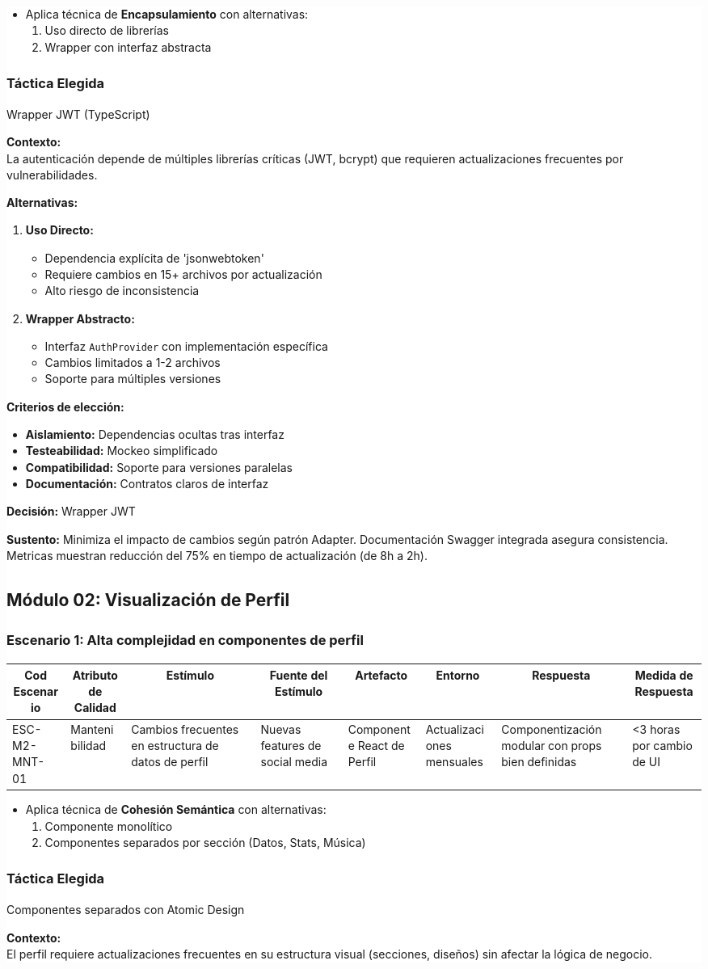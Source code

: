 - Aplica técnica de **Encapsulamiento** con alternativas:
  1. Uso directo de librerías
  2. Wrapper con interfaz abstracta

### Táctica Elegida
Wrapper JWT (TypeScript)

**Contexto:**  
La autenticación depende de múltiples librerías críticas (JWT, bcrypt) que requieren actualizaciones frecuentes por vulnerabilidades.

**Alternativas:**
1. **Uso Directo:**
   - Dependencia explícita de 'jsonwebtoken'
   - Requiere cambios en 15+ archivos por actualización
   - Alto riesgo de inconsistencia

2. **Wrapper Abstracto:**
   - Interfaz `AuthProvider` con implementación específica
   - Cambios limitados a 1-2 archivos
   - Soporte para múltiples versiones

**Criterios de elección:**
- **Aislamiento:** Dependencias ocultas tras interfaz
- **Testeabilidad:** Mockeo simplificado
- **Compatibilidad:** Soporte para versiones paralelas
- **Documentación:** Contratos claros de interfaz

**Decisión:**
Wrapper JWT

**Sustento:**
Minimiza el impacto de cambios según patrón Adapter. Documentación Swagger integrada asegura consistencia. Metricas muestran reducción del 75% en tiempo de actualización (de 8h a 2h).

## Módulo 02: Visualización de Perfil
### Escenario 1: Alta complejidad en componentes de perfil

| **Cod Escenario** | **Atributo de Calidad** | **Estímulo**                  | **Fuente del Estímulo**       | **Artefacto**            | **Entorno**              | **Respuesta**                          | **Medida de Respuesta**          |
|------------------|-------------------------|-------------------------------|-------------------------------|-------------------------|--------------------------|----------------------------------------|----------------------------------|
| ESC-M2-MNT-01    | Mantenibilidad          | Cambios frecuentes en estructura de datos de perfil | Nuevas features de social media | Componente React de Perfil | Actualizaciones mensuales | Componentización modular con props bien definidas | <3 horas por cambio de UI |

- Aplica técnica de **Cohesión Semántica** con alternativas:
  1. Componente monolítico
  2. Componentes separados por sección (Datos, Stats, Música)

### Táctica Elegida
Componentes separados con Atomic Design

**Contexto:**  
El perfil requiere actualizaciones frecuentes en su estructura visual (secciones, diseños) sin afectar la lógica de negocio.
